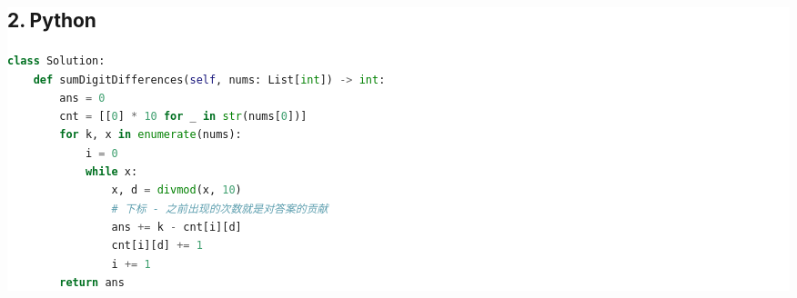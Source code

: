 ## 2. Python

```python
class Solution:
    def sumDigitDifferences(self, nums: List[int]) -> int:
        ans = 0
        cnt = [[0] * 10 for _ in str(nums[0])]
        for k, x in enumerate(nums):
            i = 0
            while x:
                x, d = divmod(x, 10)
                # 下标 - 之前出现的次数就是对答案的贡献
                ans += k - cnt[i][d]
                cnt[i][d] += 1
                i += 1
        return ans
```

